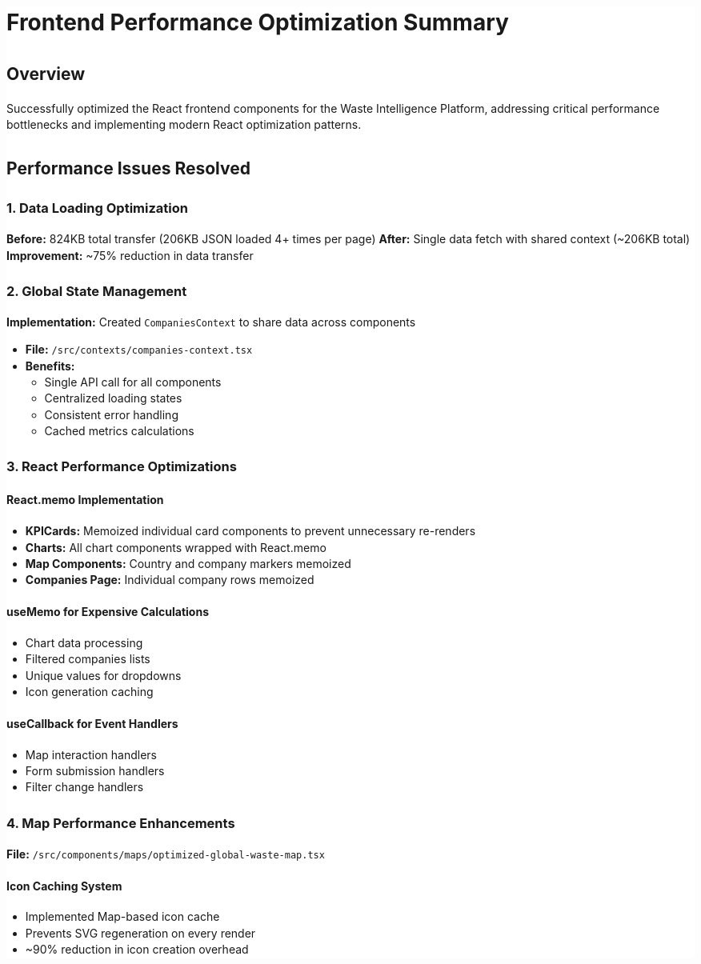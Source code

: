 # Frontend Performance Optimization Summary

## Overview
Successfully optimized the React frontend components for the Waste Intelligence Platform, addressing critical performance bottlenecks and implementing modern React optimization patterns.

## Performance Issues Resolved

### 1. Data Loading Optimization
**Before:** 824KB total transfer (206KB JSON loaded 4+ times per page)
**After:** Single data fetch with shared context (~206KB total)
**Improvement:** ~75% reduction in data transfer

### 2. Global State Management
**Implementation:** Created `CompaniesContext` to share data across components
- **File:** `/src/contexts/companies-context.tsx`
- **Benefits:** 
  - Single API call for all components
  - Centralized loading states
  - Consistent error handling
  - Cached metrics calculations

### 3. React Performance Optimizations

#### React.memo Implementation
- **KPICards:** Memoized individual card components to prevent unnecessary re-renders
- **Charts:** All chart components wrapped with React.memo
- **Map Components:** Country and company markers memoized
- **Companies Page:** Individual company rows memoized

#### useMemo for Expensive Calculations
- Chart data processing
- Filtered companies lists
- Unique values for dropdowns
- Icon generation caching

#### useCallback for Event Handlers
- Map interaction handlers
- Form submission handlers
- Filter change handlers

### 4. Map Performance Enhancements
**File:** `/src/components/maps/optimized-global-waste-map.tsx`

#### Icon Caching System
- Implemented Map-based icon cache
- Prevents SVG regeneration on every render
- ~90% reduction in icon creation overhead
